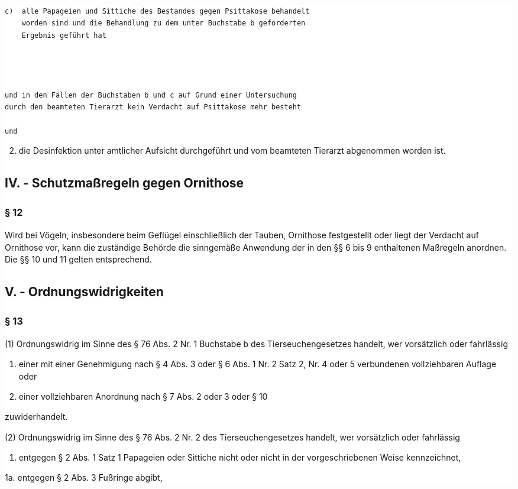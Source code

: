 



    c)  alle Papageien und Sittiche des Bestandes gegen Psittakose behandelt
        worden sind und die Behandlung zu dem unter Buchstabe b geforderten
        Ergebnis geführt hat




    und in den Fällen der Buchstaben b und c auf Grund einer Untersuchung
    durch den beamteten Tierarzt kein Verdacht auf Psittakose mehr besteht

    und


2.  die Desinfektion unter amtlicher Aufsicht durchgeführt und vom
    beamteten Tierarzt abgenommen worden ist.





## IV. - Schutzmaßregeln gegen Ornithose



### § 12

Wird bei Vögeln, insbesondere beim Geflügel einschließlich der Tauben,
Ornithose festgestellt oder liegt der Verdacht auf Ornithose vor, kann
die zuständige Behörde die sinngemäße Anwendung der in den §§ 6 bis 9
enthaltenen Maßregeln anordnen. Die §§ 10 und 11 gelten entsprechend.


## V. - Ordnungswidrigkeiten



### § 13

(1) Ordnungswidrig im Sinne des § 76 Abs. 2 Nr. 1 Buchstabe b des
Tierseuchengesetzes handelt, wer vorsätzlich oder fahrlässig

1.  einer mit einer Genehmigung nach § 4 Abs. 3 oder § 6 Abs. 1 Nr. 2 Satz
    2, Nr. 4 oder 5 verbundenen vollziehbaren Auflage oder


2.  einer vollziehbaren Anordnung nach § 7 Abs. 2 oder 3 oder § 10



zuwiderhandelt.

(2) Ordnungswidrig im Sinne des § 76 Abs. 2 Nr. 2 des
Tierseuchengesetzes handelt, wer vorsätzlich oder fahrlässig

1.  entgegen § 2 Abs. 1 Satz 1 Papageien oder Sittiche nicht oder nicht in
    der vorgeschriebenen Weise kennzeichnet,


1a. entgegen § 2 Abs. 3 Fußringe abgibt,
